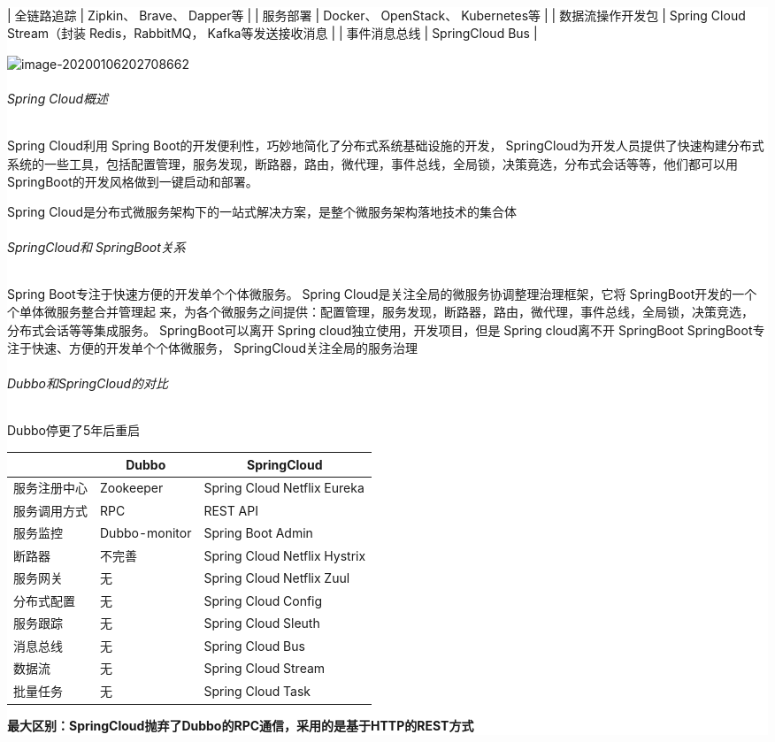 | 全链路追踪                               | Zipkin、 Brave、 Dapper等                                    |
| 服务部署                                 | Docker、 OpenStack、 Kubernetes等                            |
| 数据流操作开发包                         | Spring Cloud Stream（封装 Redis，RabbitMQ， Kafka等发送接收消息 |
| 事件消息总线                             | SpringCloud Bus                                              |



![image-20200106202708662](assets/image-20200106202708662.png)



###### Spring Cloud概述

Spring Cloud利用 Spring Boot的开发便利性，巧妙地简化了分布式系统基础设施的开发， SpringCloud为开发人员提供了快速构建分布式系统的一些工具，包括配置管理，服务发现，断路器，路由，微代理，事件总线，全局锁，决策竟选，分布式会话等等，他们都可以用 SpringBoot的开发风格做到一键启动和部署。

Spring Cloud是分布式微服务架构下的一站式解决方案，是整个微服务架构落地技术的集合体

###### SpringCloud和 SpringBoot关系

Spring Boot专注于快速方便的开发单个个体微服务。
Spring Cloud是关注全局的微服务协调整理治理框架，它将 SpringBoot开发的一个个单体微服务整合并管理起
来，为各个微服务之间提供：配置管理，服务发现，断路器，路由，微代理，事件总线，全局锁，决策竞选，
分布式会话等等集成服务。
SpringBoot可以离开 Spring cloud独立使用，开发项目，但是 Spring cloud离不开 SpringBoot
SpringBoot专注于快速、方便的开发单个个体微服务， SpringCloud关注全局的服务治理



###### Dubbo和SpringCloud的对比

Dubbo停更了5年后重启

|              | Dubbo         | SpringCloud                  |
| ------------ | ------------- | ---------------------------- |
| 服务注册中心 | Zookeeper     | Spring Cloud Netflix Eureka  |
| 服务调用方式 | RPC           | REST API                     |
| 服务监控     | Dubbo-monitor | Spring Boot Admin            |
| 断路器       | 不完善        | Spring Cloud Netflix Hystrix |
| 服务网关     | 无            | Spring Cloud Netflix Zuul    |
| 分布式配置   | 无            | Spring Cloud Config          |
| 服务跟踪     | 无            | Spring Cloud Sleuth          |
| 消息总线     | 无            | Spring Cloud Bus             |
| 数据流       | 无            | Spring Cloud Stream          |
| 批量任务     | 无            | Spring Cloud Task            |

**最大区别：SpringCloud抛弃了Dubbo的RPC通信，采用的是基于HTTP的REST方式**
